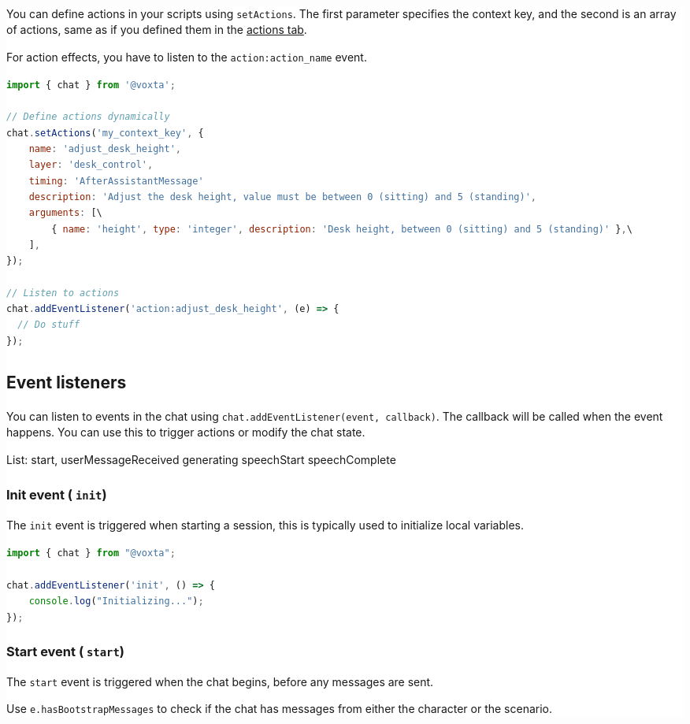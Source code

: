 You can define actions in your scripts using `setActions`. The first parameter specifies the context key, and the second is an array of actions, same as if you defined them in the [actions tab](https://doc.voxta.ai/docs/actions/).

For action effects, you have to listen to the `action:action_name` event.

```js
import { chat } from '@voxta';

// Define actions dynamically
chat.setActions('my_context_key', {
    name: 'adjust_desk_height',
    layer: 'desk_control',
    timing: 'AfterAssistantMessage'
    description: 'Adjust the desk height, value must be between 0 (sitting) and 5 (standing)',
    arguments: [\
        { name: 'height', type: 'integer', description: 'Desk height, between 0 (sitting) and 5 (standing)' },\
    ],
});

// Listen to actions
chat.addEventListener('action:adjust_desk_height', (e) => {
  // Do stuff
});

```

## Event listeners

You can listen to events in the chat using `chat.addEventListener(event, callback)`. The callback will be called when the event happens. You can use this to trigger actions or modify the chat state.

List: start, userMessageReceived generating speechStart speechComplete

### Init event ( `init`)

The `init` event is triggered when starting a session, this is typically used to initialize local variables.

```js
import { chat } from "@voxta";

chat.addEventListener('init', () => {
    console.log("Initializing...");
});

```

### Start event ( `start`)

The `start` event is triggered when the chat begins, before any messages are sent.

Use `e.hasBootstrapMessages` to check if the chat has messages from either the character or the scenario.
